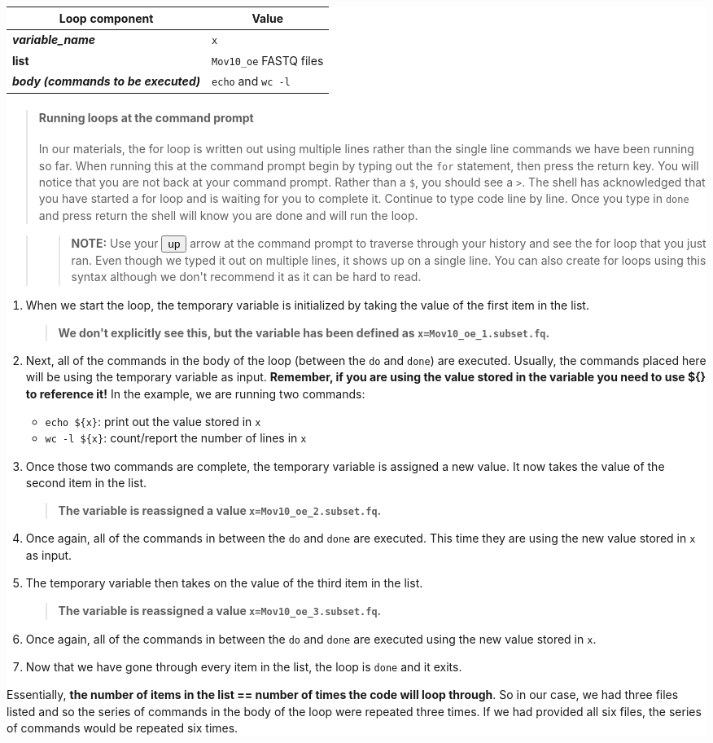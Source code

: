 |    Loop component      |      Value          |
| ---------------- | ---------------------- |
| ***variable_name*** | `x` |
| **list** | `Mov10_oe` FASTQ files |
| ***body (commands to be executed)*** | `echo` and `wc -l` |


> #### Running loops at the command prompt
> In our materials, the for loop is written out using multiple lines rather than the single line commands we have been running so far. When running this at the command prompt begin by typing out the `for` statement, then press the return key. You will notice that you are not back at your command prompt. Rather than a `$`, you should see a `>`. The shell has acknowledged that you have started a for loop and is waiting for you to complete it. Continue to type code line by line. Once you type in `done` and press return the shell will know you are done and will run the loop. 

> > **NOTE:** Use your <button> up </button> arrow at the command prompt to traverse through your history and see the for loop that you just ran. Even though we typed it out on multiple lines, it shows up on a single line. You can also create for loops using this syntax although we don't recommend it as it can be hard to read.


1. When we start the loop, the temporary variable is initialized by taking the value of the first item in the list. 

	> **We don't explicitly see this, but the variable has been defined as `x=Mov10_oe_1.subset.fq`.**

2. Next, all of the commands in the body of the loop (between the `do` and `done`) are executed. Usually, the commands placed here will be using the temporary variable as input. **Remember, if you are using the value stored in the variable you need to use ${} to reference it!** In the example, we are running two commands:

	* `echo ${x}`: print out the value stored in `x`
	* `wc -l ${x}`: count/report the number of lines in `x`

3. Once those two commands are complete, the temporary variable is assigned a new value. It now takes the value of the second item in the list.

	> **The variable is reassigned a value `x=Mov10_oe_2.subset.fq`.**

4. Once again, all of the commands in between the `do` and `done` are executed. This time they are using the new value stored in `x` as input.

5. The temporary variable then takes on the value of the third item in the list.

	> **The variable is reassigned a value `x=Mov10_oe_3.subset.fq`.**

6. Once again, all of the commands in between the `do` and `done` are executed using the new value stored in `x`. 

7. Now that we have gone through every item in the list, the loop is `done` and it exits. 

Essentially, **the number of items in the list == number of times the code will loop through**. So in our case, we had three files listed and so the series of commands in the body of the loop were repeated three times. If we had provided all six files, the series of commands would be repeated six times.

